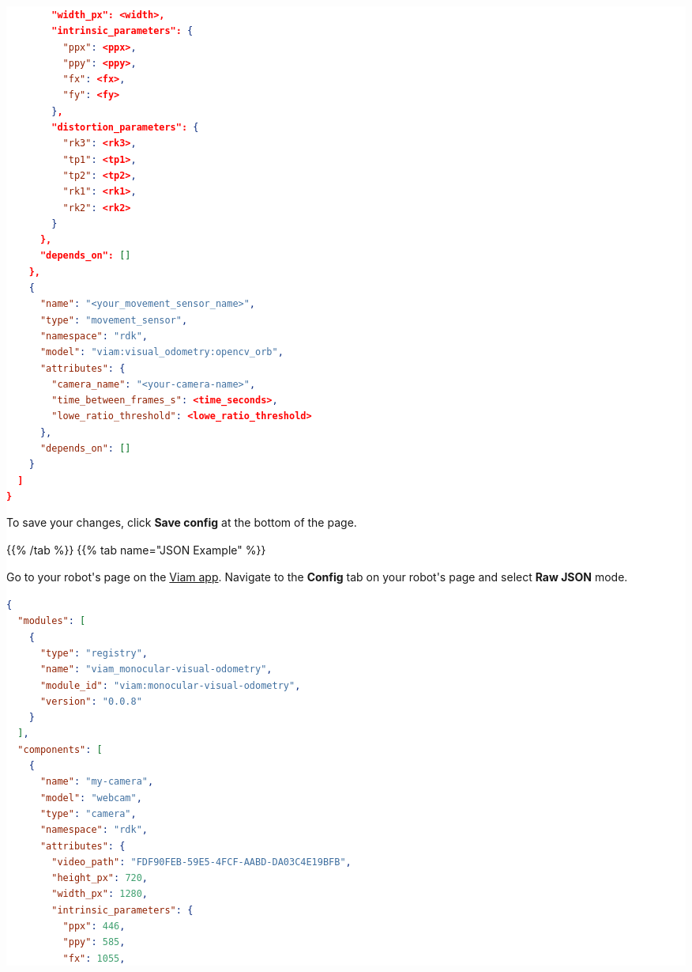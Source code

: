 ```json {class="line-numbers linkable-line-numbers"}
        "width_px": <width>,
        "intrinsic_parameters": {
          "ppx": <ppx>,
          "ppy": <ppy>,
          "fx": <fx>,
          "fy": <fy>
        },
        "distortion_parameters": {
          "rk3": <rk3>,
          "tp1": <tp1>,
          "tp2": <tp2>,
          "rk1": <rk1>,
          "rk2": <rk2>
        }
      },
      "depends_on": []
    },
    {
      "name": "<your_movement_sensor_name>",
      "type": "movement_sensor",
      "namespace": "rdk",
      "model": "viam:visual_odometry:opencv_orb",
      "attributes": {
        "camera_name": "<your-camera-name>",
        "time_between_frames_s": <time_seconds>,
        "lowe_ratio_threshold": <lowe_ratio_threshold>
      },
      "depends_on": []
    }
  ]
}
```

To save your changes, click **Save config** at the bottom of the page.

{{% /tab %}}
{{% tab name="JSON Example" %}}

Go to your robot's page on the [Viam app](https://app.viam.com/).
Navigate to the **Config** tab on your robot's page and select **Raw JSON** mode.

```json {class="line-numbers linkable-line-numbers"}
{
  "modules": [
    {
      "type": "registry",
      "name": "viam_monocular-visual-odometry",
      "module_id": "viam:monocular-visual-odometry",
      "version": "0.0.8"
    }
  ],
  "components": [
    {
      "name": "my-camera",
      "model": "webcam",
      "type": "camera",
      "namespace": "rdk",
      "attributes": {
        "video_path": "FDF90FEB-59E5-4FCF-AABD-DA03C4E19BFB",
        "height_px": 720,
        "width_px": 1280,
        "intrinsic_parameters": {
          "ppx": 446,
          "ppy": 585,
          "fx": 1055,
```